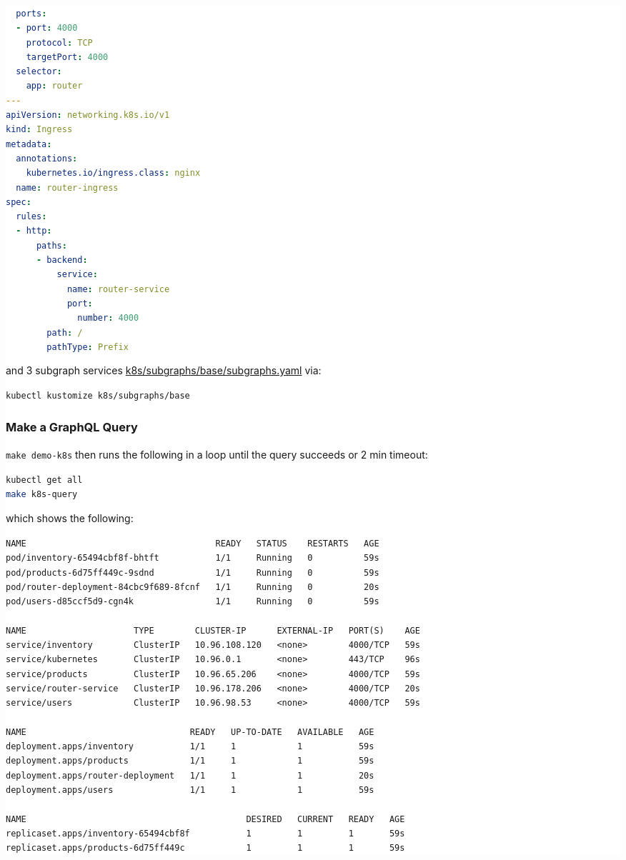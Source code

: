 ```yaml
  ports:
  - port: 4000
    protocol: TCP
    targetPort: 4000
  selector:
    app: router
---
apiVersion: networking.k8s.io/v1
kind: Ingress
metadata:
  annotations:
    kubernetes.io/ingress.class: nginx
  name: router-ingress
spec:
  rules:
  - http:
      paths:
      - backend:
          service:
            name: router-service
            port:
              number: 4000
        path: /
        pathType: Prefix
```

and 3 subgraph services [k8s/subgraphs/base/subgraphs.yaml](k8s/subgraphs/base/subgraphs.yaml) via:

```sh
kubectl kustomize k8s/subgraphs/base
```

### Make a GraphQL Query

`make demo-k8s` then runs the following in a loop until the query succeeds or 2 min timeout:

```sh
kubectl get all
make k8s-query
```

which shows the following:

```
NAME                                     READY   STATUS    RESTARTS   AGE
pod/inventory-65494cbf8f-bhtft           1/1     Running   0          59s
pod/products-6d75ff449c-9sdnd            1/1     Running   0          59s
pod/router-deployment-84cbc9f689-8fcnf   1/1     Running   0          20s
pod/users-d85ccf5d9-cgn4k                1/1     Running   0          59s

NAME                     TYPE        CLUSTER-IP      EXTERNAL-IP   PORT(S)    AGE
service/inventory        ClusterIP   10.96.108.120   <none>        4000/TCP   59s
service/kubernetes       ClusterIP   10.96.0.1       <none>        443/TCP    96s
service/products         ClusterIP   10.96.65.206    <none>        4000/TCP   59s
service/router-service   ClusterIP   10.96.178.206   <none>        4000/TCP   20s
service/users            ClusterIP   10.96.98.53     <none>        4000/TCP   59s

NAME                                READY   UP-TO-DATE   AVAILABLE   AGE
deployment.apps/inventory           1/1     1            1           59s
deployment.apps/products            1/1     1            1           59s
deployment.apps/router-deployment   1/1     1            1           20s
deployment.apps/users               1/1     1            1           59s

NAME                                           DESIRED   CURRENT   READY   AGE
replicaset.apps/inventory-65494cbf8f           1         1         1       59s
replicaset.apps/products-6d75ff449c            1         1         1       59s
```